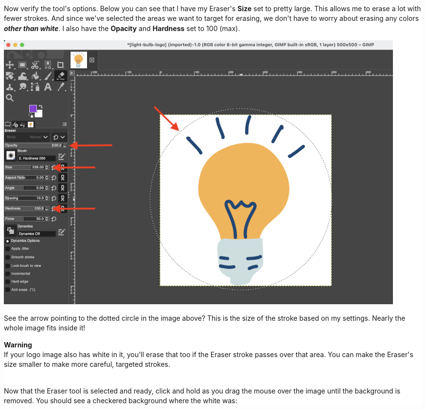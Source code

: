 Now verify the tool's options. Below you can see that I have my Eraser's **Size** set to pretty large. This allows me to erase a lot with fewer strokes. And since we've
selected the areas we want to target for erasing, we don't have to worry about erasing any colors ***other than white***. I also have the **Opacity** and **Hardness** set to 100 (max).

<img src="/assets/img/blog-images/gimp-eraser-tool-settings.png">

See the arrow pointing to the dotted circle in the image above? This is the size of the stroke based on my settings. Nearly the whole image fits inside it!

<div class="alert alert-danger" role="alert">
    <span class="alert-inner--icon"><i class="ni ni-notification-70"></i></span>
    <span><strong>Warning</strong></span>
    <br><span>If your logo image also has white in it, you'll erase that too if the Eraser stroke passes over that area. You can make the Eraser's size smaller to make more careful, targeted strokes.</span>
</div>
<br>

Now that the Eraser tool is selected and ready, click and hold as you drag the mouse over the image until the background is removed. You should see a checkered background where the white was:

<div class="row">